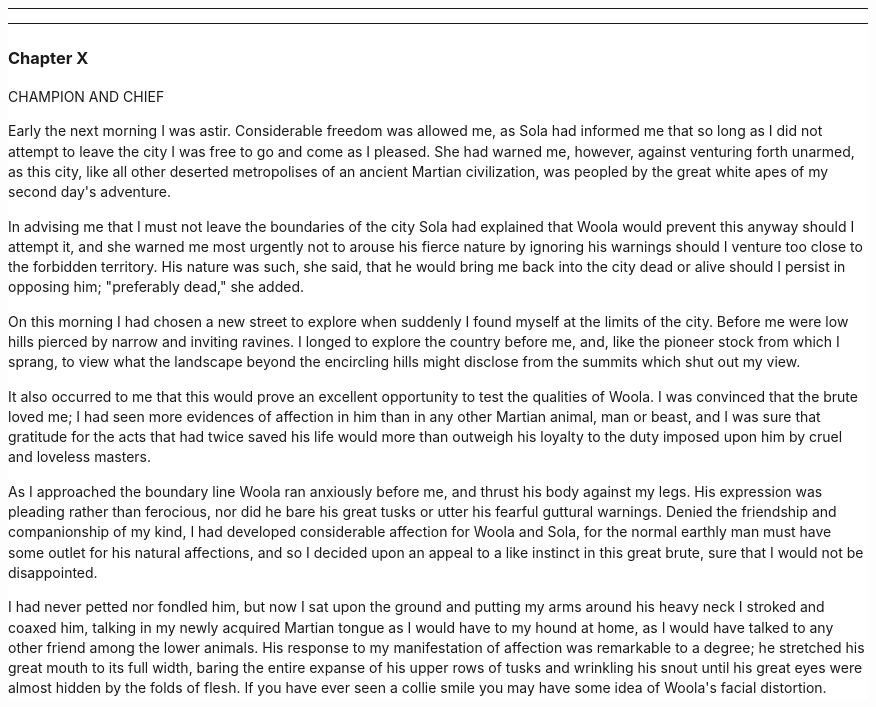 



---


---

### Chapter X

CHAMPION AND CHIEF


Early the next morning I was astir.  Considerable freedom was allowed
me, as Sola had informed me that so long as I did not attempt to leave
the city I was free to go and come as I pleased.  She had warned me,
however, against venturing forth unarmed, as this city, like all other
deserted metropolises of an ancient Martian civilization, was peopled
by the great white apes of my second day's adventure.

In advising me that I must not leave the boundaries of the city Sola
had explained that Woola would prevent this anyway should I attempt it,
and she warned me most urgently not to arouse his fierce nature by
ignoring his warnings should I venture too close to the forbidden
territory.  His nature was such, she said, that he would bring me back
into the city dead or alive should I persist in opposing him;
"preferably dead," she added.

On this morning I had chosen a new street to explore when suddenly I
found myself at the limits of the city.  Before me were low hills
pierced by narrow and inviting ravines.  I longed to explore the
country before me, and, like the pioneer stock from which I sprang, to
view what the landscape beyond the encircling hills might disclose from
the summits which shut out my view.

It also occurred to me that this would prove an excellent opportunity
to test the qualities of Woola.  I was convinced that the brute loved
me; I had seen more evidences of affection in him than in any other
Martian animal, man or beast, and I was sure that gratitude for the
acts that had twice saved his life would more than outweigh his loyalty
to the duty imposed upon him by cruel and loveless masters.

As I approached the boundary line Woola ran anxiously before me, and
thrust his body against my legs.  His expression was pleading rather
than ferocious, nor did he bare his great tusks or utter his fearful
guttural warnings.  Denied the friendship and companionship of my kind,
I had developed considerable affection for Woola and Sola, for the
normal earthly man must have some outlet for his natural affections,
and so I decided upon an appeal to a like instinct in this great brute,
sure that I would not be disappointed.

I had never petted nor fondled him, but now I sat upon the ground and
putting my arms around his heavy neck I stroked and coaxed him, talking
in my newly acquired Martian tongue as I would have to my hound at
home, as I would have talked to any other friend among the lower
animals.  His response to my manifestation of affection was remarkable
to a degree; he stretched his great mouth to its full width, baring the
entire expanse of his upper rows of tusks and wrinkling his snout until
his great eyes were almost hidden by the folds of flesh.  If you have
ever seen a collie smile you may have some idea of Woola's facial
distortion.
